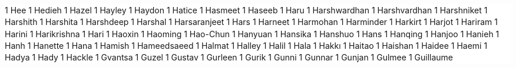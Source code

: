 1 Hee
1 Hedieh
1 Hazel
1 Hayley
1 Haydon
1 Hatice
1 Hasmeet
1 Haseeb
1 Haru
1 Harshwardhan
1 Harshvardhan
1 Harshniket
1 Harshith
1 Harshita
1 Harshdeep
1 Harshal
1 Harsaranjeet
1 Hars
1 Harneet
1 Harmohan
1 Harminder
1 Harkirt
1 Harjot
1 Hariram
1 Harini
1 Harikrishna
1 Hari
1 Haoxin
1 Haoming
1 Hao-Chun
1 Hanyuan
1 Hansika
1 Hanshuo
1 Hans
1 Hanqing
1 Hanjoo
1 Hanieh
1 Hanh
1 Hanette
1 Hana
1 Hamish
1 Hameedsaeed
1 Halmat
1 Halley
1 Halil
1 Hala
1 Hakkı
1 Haitao
1 Haishan
1 Haidee
1 Haemi
1 Hadya
1 Hady
1 Hackle
1 Gvantsa
1 Guzel
1 Gustav
1 Gurleen
1 Gurik
1 Gunni
1 Gunnar
1 Gunjan
1 Gulmee
1 Guillaume